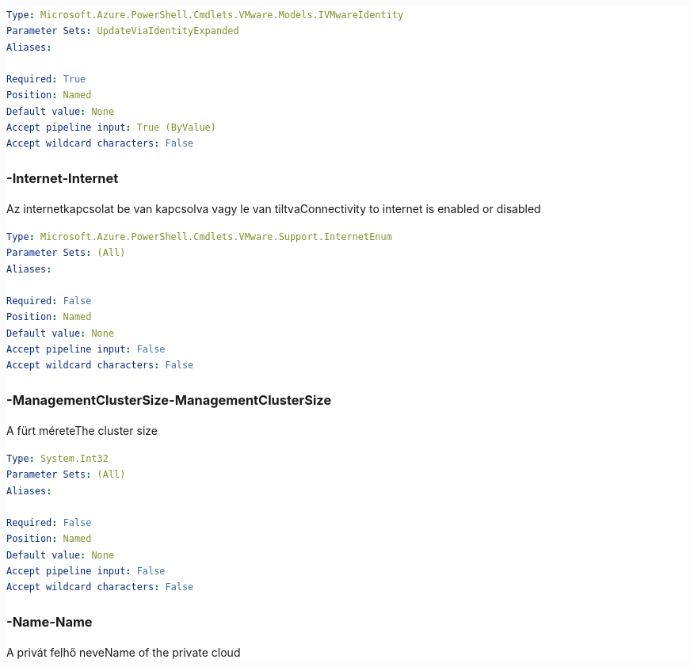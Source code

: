 ```yaml
Type: Microsoft.Azure.PowerShell.Cmdlets.VMware.Models.IVMwareIdentity
Parameter Sets: UpdateViaIdentityExpanded
Aliases:

Required: True
Position: Named
Default value: None
Accept pipeline input: True (ByValue)
Accept wildcard characters: False
```

### <span data-ttu-id="b3987-123">-Internet</span><span class="sxs-lookup"><span data-stu-id="b3987-123">-Internet</span></span>
<span data-ttu-id="b3987-124">Az internetkapcsolat be van kapcsolva vagy le van tiltva</span><span class="sxs-lookup"><span data-stu-id="b3987-124">Connectivity to internet is enabled or disabled</span></span>

```yaml
Type: Microsoft.Azure.PowerShell.Cmdlets.VMware.Support.InternetEnum
Parameter Sets: (All)
Aliases:

Required: False
Position: Named
Default value: None
Accept pipeline input: False
Accept wildcard characters: False
```

### <span data-ttu-id="b3987-125">-ManagementClusterSize</span><span class="sxs-lookup"><span data-stu-id="b3987-125">-ManagementClusterSize</span></span>
<span data-ttu-id="b3987-126">A fürt mérete</span><span class="sxs-lookup"><span data-stu-id="b3987-126">The cluster size</span></span>

```yaml
Type: System.Int32
Parameter Sets: (All)
Aliases:

Required: False
Position: Named
Default value: None
Accept pipeline input: False
Accept wildcard characters: False
```

### <span data-ttu-id="b3987-127">-Name</span><span class="sxs-lookup"><span data-stu-id="b3987-127">-Name</span></span>
<span data-ttu-id="b3987-128">A privát felhő neve</span><span class="sxs-lookup"><span data-stu-id="b3987-128">Name of the private cloud</span></span>
